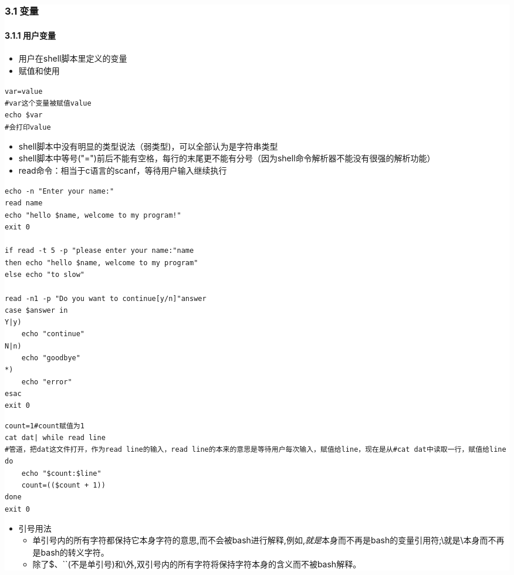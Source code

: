 ### 3.1 变量

#### 3.1.1 用户变量

- 用户在shell脚本里定义的变量
- 赋值和使用

```shell
var=value
#var这个变量被赋值value
echo $var
#会打印value
```

- shell脚本中没有明显的类型说法（弱类型)，可以全部认为是字符串类型
- shell脚本中等号("=")前后不能有空格，每行的末尾更不能有分号（因为shell命令解析器不能没有很强的解析功能）
- read命令：相当于c语言的scanf，等待用户输入继续执行

```shell
echo -n "Enter your name:"
read name
echo "hello $name, welcome to my program!"
exit 0

if read -t 5 -p "please enter your name:"name
then echo "hello $name, welcome to my program"
else echo "to slow"

read -n1 -p "Do you want to continue[y/n]"answer
case $answer in
Y|y)
	echo "continue"
N|n)
	echo "goodbye"
*)
	echo "error"
esac
exit 0
```

```shell
count=1#count赋值为1
cat dat| while read line
#管道，把dat这文件打开，作为read line的输入，read line的本来的意思是等待用户每次输入，赋值给line，现在是从#cat dat中读取一行，赋值给line
do 
	echo "$count:$line"
	count=(($count + 1))
done
exit 0
```

- 引号用法
  - 单引号内的所有字符都保持它本身字符的意思,而不会被bash进行解释,例如,$就是$本身而不再是bash的变量引用符;\就是\本身而不再是bash的转义字符。
  - 除了$、``(不是单引号)和\外,双引号内的所有字符将保持字符本身的含义而不被bash解释。
